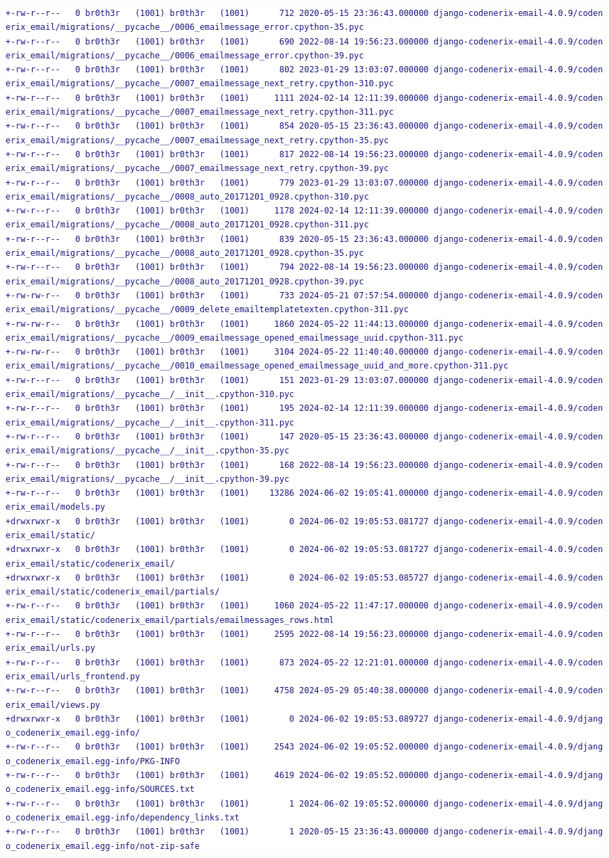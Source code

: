 ```diff
+-rw-r--r--   0 br0th3r   (1001) br0th3r   (1001)      712 2020-05-15 23:36:43.000000 django-codenerix-email-4.0.9/codenerix_email/migrations/__pycache__/0006_emailmessage_error.cpython-35.pyc
+-rw-r--r--   0 br0th3r   (1001) br0th3r   (1001)      690 2022-08-14 19:56:23.000000 django-codenerix-email-4.0.9/codenerix_email/migrations/__pycache__/0006_emailmessage_error.cpython-39.pyc
+-rw-r--r--   0 br0th3r   (1001) br0th3r   (1001)      802 2023-01-29 13:03:07.000000 django-codenerix-email-4.0.9/codenerix_email/migrations/__pycache__/0007_emailmessage_next_retry.cpython-310.pyc
+-rw-r--r--   0 br0th3r   (1001) br0th3r   (1001)     1111 2024-02-14 12:11:39.000000 django-codenerix-email-4.0.9/codenerix_email/migrations/__pycache__/0007_emailmessage_next_retry.cpython-311.pyc
+-rw-r--r--   0 br0th3r   (1001) br0th3r   (1001)      854 2020-05-15 23:36:43.000000 django-codenerix-email-4.0.9/codenerix_email/migrations/__pycache__/0007_emailmessage_next_retry.cpython-35.pyc
+-rw-r--r--   0 br0th3r   (1001) br0th3r   (1001)      817 2022-08-14 19:56:23.000000 django-codenerix-email-4.0.9/codenerix_email/migrations/__pycache__/0007_emailmessage_next_retry.cpython-39.pyc
+-rw-r--r--   0 br0th3r   (1001) br0th3r   (1001)      779 2023-01-29 13:03:07.000000 django-codenerix-email-4.0.9/codenerix_email/migrations/__pycache__/0008_auto_20171201_0928.cpython-310.pyc
+-rw-r--r--   0 br0th3r   (1001) br0th3r   (1001)     1178 2024-02-14 12:11:39.000000 django-codenerix-email-4.0.9/codenerix_email/migrations/__pycache__/0008_auto_20171201_0928.cpython-311.pyc
+-rw-r--r--   0 br0th3r   (1001) br0th3r   (1001)      839 2020-05-15 23:36:43.000000 django-codenerix-email-4.0.9/codenerix_email/migrations/__pycache__/0008_auto_20171201_0928.cpython-35.pyc
+-rw-r--r--   0 br0th3r   (1001) br0th3r   (1001)      794 2022-08-14 19:56:23.000000 django-codenerix-email-4.0.9/codenerix_email/migrations/__pycache__/0008_auto_20171201_0928.cpython-39.pyc
+-rw-rw-r--   0 br0th3r   (1001) br0th3r   (1001)      733 2024-05-21 07:57:54.000000 django-codenerix-email-4.0.9/codenerix_email/migrations/__pycache__/0009_delete_emailtemplatetexten.cpython-311.pyc
+-rw-rw-r--   0 br0th3r   (1001) br0th3r   (1001)     1860 2024-05-22 11:44:13.000000 django-codenerix-email-4.0.9/codenerix_email/migrations/__pycache__/0009_emailmessage_opened_emailmessage_uuid.cpython-311.pyc
+-rw-rw-r--   0 br0th3r   (1001) br0th3r   (1001)     3104 2024-05-22 11:40:40.000000 django-codenerix-email-4.0.9/codenerix_email/migrations/__pycache__/0010_emailmessage_opened_emailmessage_uuid_and_more.cpython-311.pyc
+-rw-r--r--   0 br0th3r   (1001) br0th3r   (1001)      151 2023-01-29 13:03:07.000000 django-codenerix-email-4.0.9/codenerix_email/migrations/__pycache__/__init__.cpython-310.pyc
+-rw-r--r--   0 br0th3r   (1001) br0th3r   (1001)      195 2024-02-14 12:11:39.000000 django-codenerix-email-4.0.9/codenerix_email/migrations/__pycache__/__init__.cpython-311.pyc
+-rw-r--r--   0 br0th3r   (1001) br0th3r   (1001)      147 2020-05-15 23:36:43.000000 django-codenerix-email-4.0.9/codenerix_email/migrations/__pycache__/__init__.cpython-35.pyc
+-rw-r--r--   0 br0th3r   (1001) br0th3r   (1001)      168 2022-08-14 19:56:23.000000 django-codenerix-email-4.0.9/codenerix_email/migrations/__pycache__/__init__.cpython-39.pyc
+-rw-r--r--   0 br0th3r   (1001) br0th3r   (1001)    13286 2024-06-02 19:05:41.000000 django-codenerix-email-4.0.9/codenerix_email/models.py
+drwxrwxr-x   0 br0th3r   (1001) br0th3r   (1001)        0 2024-06-02 19:05:53.081727 django-codenerix-email-4.0.9/codenerix_email/static/
+drwxrwxr-x   0 br0th3r   (1001) br0th3r   (1001)        0 2024-06-02 19:05:53.081727 django-codenerix-email-4.0.9/codenerix_email/static/codenerix_email/
+drwxrwxr-x   0 br0th3r   (1001) br0th3r   (1001)        0 2024-06-02 19:05:53.085727 django-codenerix-email-4.0.9/codenerix_email/static/codenerix_email/partials/
+-rw-r--r--   0 br0th3r   (1001) br0th3r   (1001)     1060 2024-05-22 11:47:17.000000 django-codenerix-email-4.0.9/codenerix_email/static/codenerix_email/partials/emailmessages_rows.html
+-rw-r--r--   0 br0th3r   (1001) br0th3r   (1001)     2595 2022-08-14 19:56:23.000000 django-codenerix-email-4.0.9/codenerix_email/urls.py
+-rw-r--r--   0 br0th3r   (1001) br0th3r   (1001)      873 2024-05-22 12:21:01.000000 django-codenerix-email-4.0.9/codenerix_email/urls_frontend.py
+-rw-r--r--   0 br0th3r   (1001) br0th3r   (1001)     4758 2024-05-29 05:40:38.000000 django-codenerix-email-4.0.9/codenerix_email/views.py
+drwxrwxr-x   0 br0th3r   (1001) br0th3r   (1001)        0 2024-06-02 19:05:53.089727 django-codenerix-email-4.0.9/django_codenerix_email.egg-info/
+-rw-r--r--   0 br0th3r   (1001) br0th3r   (1001)     2543 2024-06-02 19:05:52.000000 django-codenerix-email-4.0.9/django_codenerix_email.egg-info/PKG-INFO
+-rw-r--r--   0 br0th3r   (1001) br0th3r   (1001)     4619 2024-06-02 19:05:52.000000 django-codenerix-email-4.0.9/django_codenerix_email.egg-info/SOURCES.txt
+-rw-r--r--   0 br0th3r   (1001) br0th3r   (1001)        1 2024-06-02 19:05:52.000000 django-codenerix-email-4.0.9/django_codenerix_email.egg-info/dependency_links.txt
+-rw-r--r--   0 br0th3r   (1001) br0th3r   (1001)        1 2020-05-15 23:36:43.000000 django-codenerix-email-4.0.9/django_codenerix_email.egg-info/not-zip-safe
```